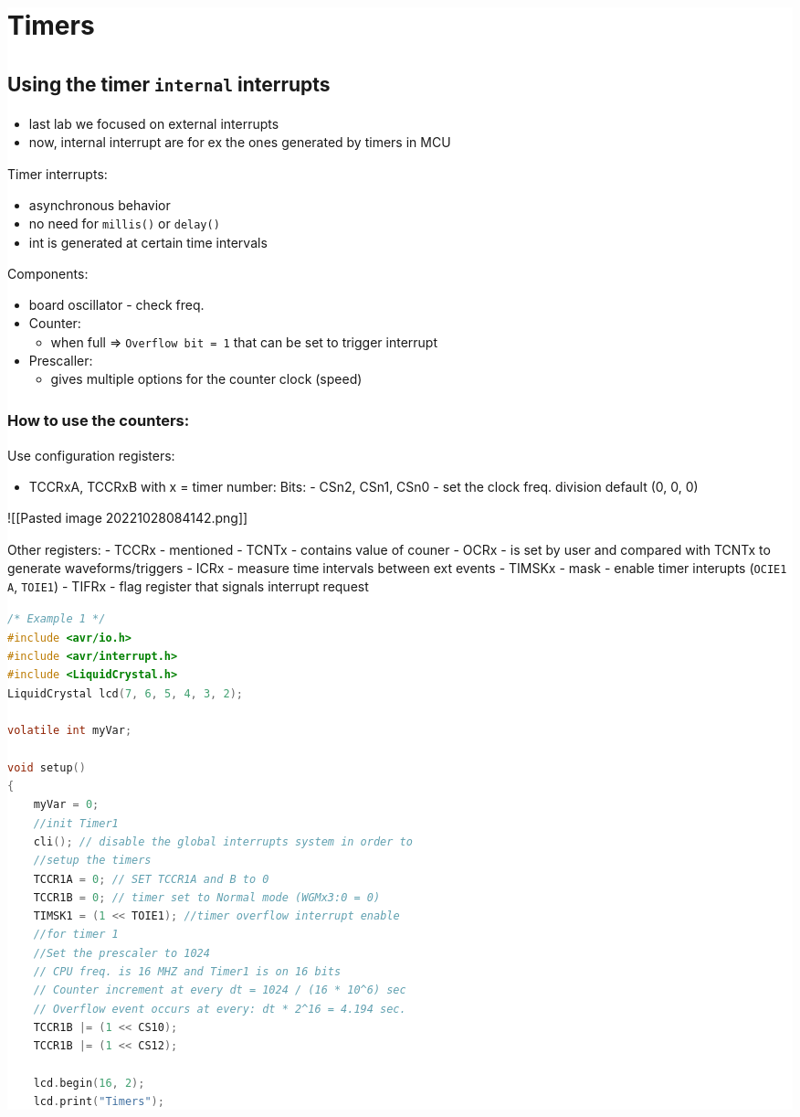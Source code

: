 # Timers

## Using the timer `internal` interrupts

- last lab we focused on external interrupts
- now, internal interrupt are for ex the ones generated by timers in MCU

Timer interrupts:
- asynchronous behavior
- no need for `millis()` or `delay()`
- int is generated at certain time intervals

Components:
- board oscillator - check freq.
- Counter:
	- when full => `Overflow bit = 1` that can be set to trigger interrupt
- Prescaller:
	- gives multiple options for the counter clock (speed)

### How to use the counters:

Use configuration registers:
- TCCRxA, TCCRxB with x = timer number:
	Bits:
		- CSn2, CSn1, CSn0 - set the clock freq. division default (0, 0, 0)

![[Pasted image 20221028084142.png]]

Other registers:
	- TCCRx - mentioned
	- TCNTx - contains value of couner
	- OCRx - is set by user and compared with TCNTx to generate waveforms/triggers
	- ICRx - measure time intervals between ext events
	- TIMSKx - mask - enable timer interupts (`OCIE1A`, `TOIE1`)
	- TIFRx - flag register that signals interrupt request

```c
/* Example 1 */
#include <avr/io.h>
#include <avr/interrupt.h>
#include <LiquidCrystal.h>
LiquidCrystal lcd(7, 6, 5, 4, 3, 2);

volatile int myVar;

void setup()
{
	myVar = 0;
	//init Timer1
	cli(); // disable the global interrupts system in order to
	//setup the timers
	TCCR1A = 0; // SET TCCR1A and B to 0
	TCCR1B = 0; // timer set to Normal mode (WGMx3:0 = 0)
	TIMSK1 = (1 << TOIE1); //timer overflow interrupt enable
	//for timer 1
	//Set the prescaler to 1024
	// CPU freq. is 16 MHZ and Timer1 is on 16 bits
	// Counter increment at every dt = 1024 / (16 * 10^6) sec
	// Overflow event occurs at every: dt * 2^16 = 4.194 sec.
	TCCR1B |= (1 << CS10);
	TCCR1B |= (1 << CS12);
	
	lcd.begin(16, 2);
	lcd.print("Timers");
```